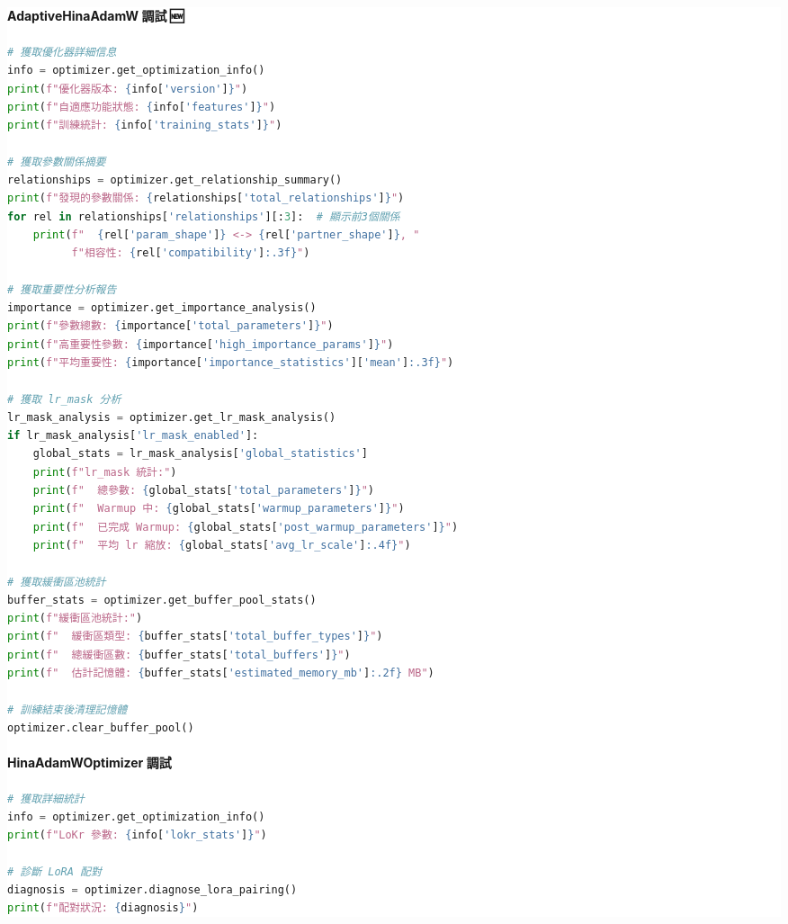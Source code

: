 #### AdaptiveHinaAdamW 調試 🆕
```python
# 獲取優化器詳細信息
info = optimizer.get_optimization_info()
print(f"優化器版本: {info['version']}")
print(f"自適應功能狀態: {info['features']}")
print(f"訓練統計: {info['training_stats']}")

# 獲取參數關係摘要
relationships = optimizer.get_relationship_summary()
print(f"發現的參數關係: {relationships['total_relationships']}")
for rel in relationships['relationships'][:3]:  # 顯示前3個關係
    print(f"  {rel['param_shape']} <-> {rel['partner_shape']}, "
          f"相容性: {rel['compatibility']:.3f}")

# 獲取重要性分析報告
importance = optimizer.get_importance_analysis()
print(f"參數總數: {importance['total_parameters']}")
print(f"高重要性參數: {importance['high_importance_params']}")
print(f"平均重要性: {importance['importance_statistics']['mean']:.3f}")

# 獲取 lr_mask 分析
lr_mask_analysis = optimizer.get_lr_mask_analysis()
if lr_mask_analysis['lr_mask_enabled']:
    global_stats = lr_mask_analysis['global_statistics']
    print(f"lr_mask 統計:")
    print(f"  總參數: {global_stats['total_parameters']}")
    print(f"  Warmup 中: {global_stats['warmup_parameters']}")
    print(f"  已完成 Warmup: {global_stats['post_warmup_parameters']}")
    print(f"  平均 lr 縮放: {global_stats['avg_lr_scale']:.4f}")

# 獲取緩衝區池統計
buffer_stats = optimizer.get_buffer_pool_stats()
print(f"緩衝區池統計:")
print(f"  緩衝區類型: {buffer_stats['total_buffer_types']}")
print(f"  總緩衝區數: {buffer_stats['total_buffers']}")
print(f"  估計記憶體: {buffer_stats['estimated_memory_mb']:.2f} MB")

# 訓練結束後清理記憶體
optimizer.clear_buffer_pool()
```

#### HinaAdamWOptimizer 調試
```python
# 獲取詳細統計
info = optimizer.get_optimization_info()
print(f"LoKr 參數: {info['lokr_stats']}")

# 診斷 LoRA 配對
diagnosis = optimizer.diagnose_lora_pairing()
print(f"配對狀況: {diagnosis}")
```
